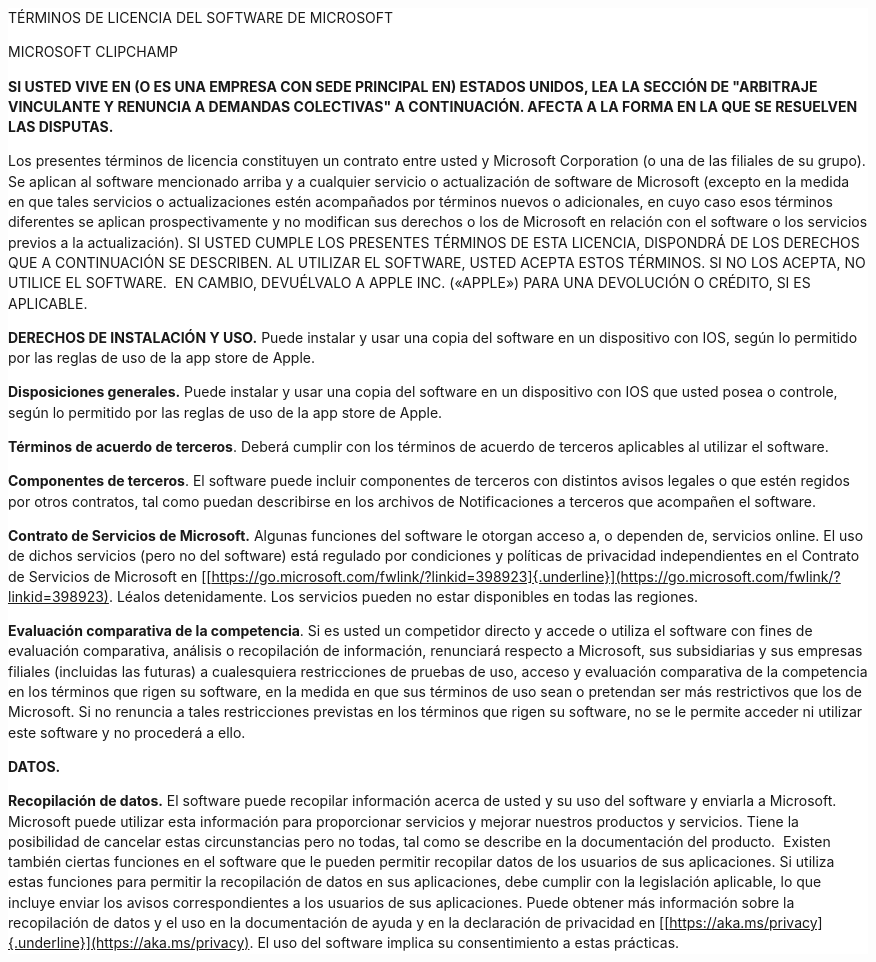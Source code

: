 TÉRMINOS DE LICENCIA DEL SOFTWARE DE MICROSOFT

MICROSOFT CLIPCHAMP

**SI USTED VIVE EN (O ES UNA EMPRESA CON SEDE PRINCIPAL EN) ESTADOS
UNIDOS, LEA LA SECCIÓN DE "ARBITRAJE VINCULANTE Y RENUNCIA A DEMANDAS
COLECTIVAS" A CONTINUACIÓN. AFECTA A LA FORMA EN LA QUE SE RESUELVEN LAS
DISPUTAS.**

Los presentes términos de licencia constituyen un contrato entre usted y
Microsoft Corporation (o una de las filiales de su grupo). Se aplican al
software mencionado arriba y a cualquier servicio o actualización de
software de Microsoft (excepto en la medida en que tales servicios o
actualizaciones estén acompañados por términos nuevos o adicionales, en
cuyo caso esos términos diferentes se aplican prospectivamente y no
modifican sus derechos o los de Microsoft en relación con el software o
los servicios previos a la actualización). SI USTED CUMPLE LOS PRESENTES
TÉRMINOS DE ESTA LICENCIA, DISPONDRÁ DE LOS DERECHOS QUE A CONTINUACIÓN
SE DESCRIBEN. AL UTILIZAR EL SOFTWARE, USTED ACEPTA ESTOS TÉRMINOS. SI
NO LOS ACEPTA, NO UTILICE EL SOFTWARE.  EN CAMBIO, DEVUÉLVALO A APPLE
INC. («APPLE») PARA UNA DEVOLUCIÓN O CRÉDITO, SI ES APLICABLE.

**DERECHOS DE INSTALACIÓN Y USO.** Puede instalar y usar una copia del software en un dispositivo con IOS, según lo permitido por las reglas de uso de la app store de Apple.

**Disposiciones generales.** Puede instalar y usar una copia del software en un dispositivo con IOS que usted posea o controle, según lo permitido por las reglas de uso de la app store de Apple.

**Términos de acuerdo de terceros**. Deberá cumplir con los términos de acuerdo de terceros aplicables al utilizar el software.

**Componentes de terceros**. El software puede incluir componentes de terceros con distintos avisos legales o que estén regidos por otros contratos, tal como puedan describirse en los archivos de Notificaciones a terceros que acompañen el software.

**Contrato de Servicios de Microsoft.** Algunas funciones del software le otorgan acceso a, o dependen de, servicios online. El uso de dichos servicios (pero no del software) está regulado por condiciones y políticas de privacidad independientes en el Contrato de Servicios de Microsoft en [[https://go.microsoft.com/fwlink/?linkid=398923]{.underline}](https://go.microsoft.com/fwlink/?linkid=398923). Léalos detenidamente. Los servicios pueden no estar disponibles en todas las regiones.

**Evaluación comparativa de la competencia**. Si es usted un competidor directo y accede o utiliza el software con fines de evaluación comparativa, análisis o recopilación de información, renunciará respecto a Microsoft, sus subsidiarias y sus empresas filiales (incluidas las futuras) a cualesquiera restricciones de pruebas de uso, acceso y evaluación comparativa de la competencia en los términos que rigen su software, en la medida en que sus términos de uso sean o pretendan ser más restrictivos que los de Microsoft. Si no renuncia a tales restricciones previstas en los términos que rigen su software, no se le permite acceder ni utilizar este software y no procederá a ello.

**DATOS.** 

**Recopilación de datos.** El software puede recopilar información acerca de usted y su uso del software y enviarla a Microsoft. Microsoft puede utilizar esta información para proporcionar servicios y mejorar nuestros productos y servicios. Tiene la posibilidad de cancelar estas circunstancias pero no todas, tal como se describe en la documentación del producto.  Existen también ciertas funciones en el software que le pueden permitir recopilar datos de los usuarios de sus aplicaciones. Si utiliza estas funciones para permitir la recopilación de datos en sus aplicaciones, debe cumplir con la legislación aplicable, lo que incluye enviar los avisos correspondientes a los usuarios de sus aplicaciones. Puede obtener más información sobre la recopilación de datos y el uso en la documentación de ayuda y en la declaración de privacidad en [[https://aka.ms/privacy]{.underline}](https://aka.ms/privacy). El uso del software implica su consentimiento a estas prácticas.
